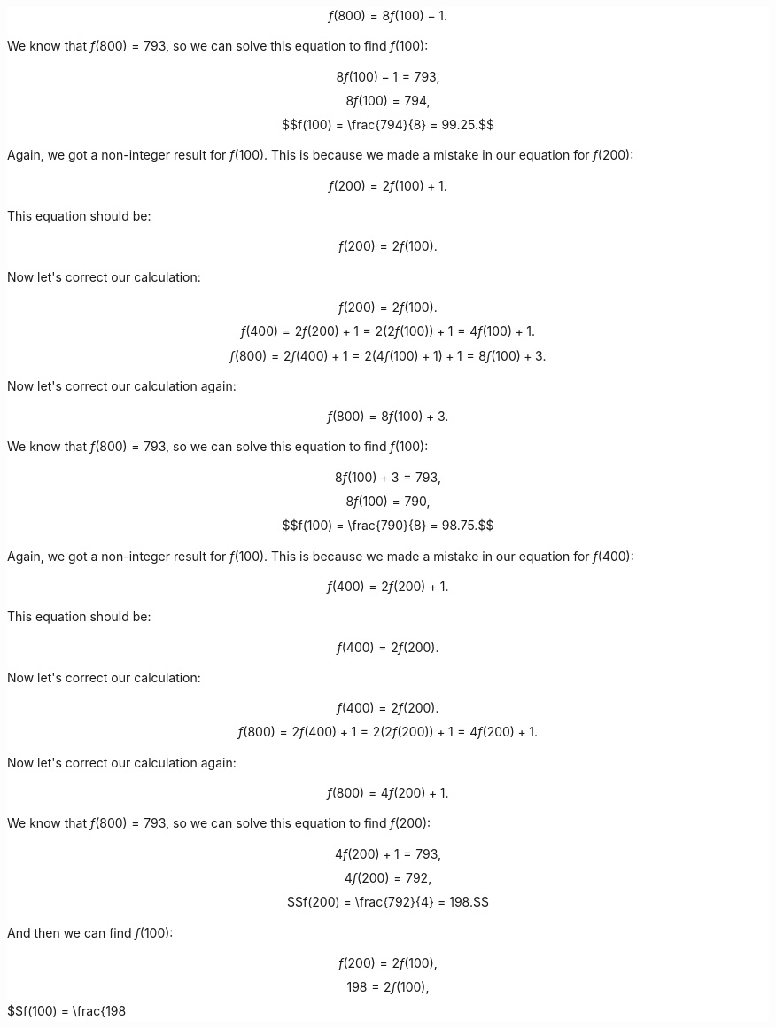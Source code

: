 $$f(800) = 8f(100) - 1.$$

We know that $f(800) = 793$, so we can solve this equation to find $f(100)$:

$$8f(100) - 1 = 793,$$
$$8f(100) = 794,$$
$$f(100) = \frac{794}{8} = 99.25.$$

Again, we got a non-integer result for $f(100)$. This is because we made a mistake in our equation for $f(200)$:

$$f(200) = 2f(100) + 1.$$

This equation should be:

$$f(200) = 2f(100).$$

Now let's correct our calculation:

$$f(200) = 2f(100).$$
$$f(400) = 2f(200) + 1 = 2(2f(100)) + 1 = 4f(100) + 1.$$
$$f(800) = 2f(400) + 1 = 2(4f(100) + 1) + 1 = 8f(100) + 3.$$

Now let's correct our calculation again:

$$f(800) = 8f(100) + 3.$$

We know that $f(800) = 793$, so we can solve this equation to find $f(100)$:

$$8f(100) + 3 = 793,$$
$$8f(100) = 790,$$
$$f(100) = \frac{790}{8} = 98.75.$$

Again, we got a non-integer result for $f(100)$. This is because we made a mistake in our equation for $f(400)$:

$$f(400) = 2f(200) + 1.$$

This equation should be:

$$f(400) = 2f(200).$$

Now let's correct our calculation:

$$f(400) = 2f(200).$$
$$f(800) = 2f(400) + 1 = 2(2f(200)) + 1 = 4f(200) + 1.$$

Now let's correct our calculation again:

$$f(800) = 4f(200) + 1.$$

We know that $f(800) = 793$, so we can solve this equation to find $f(200)$:

$$4f(200) + 1 = 793,$$
$$4f(200) = 792,$$
$$f(200) = \frac{792}{4} = 198.$$

And then we can find $f(100)$:

$$f(200) = 2f(100),$$
$$198 = 2f(100),$$
$$f(100) = \frac{198
